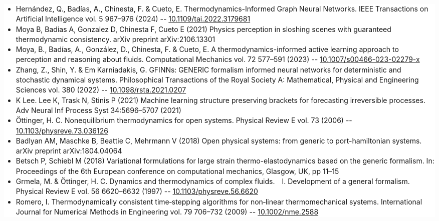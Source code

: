 - Hernández, Q., Badías, A., Chinesta, F. & Cueto, E. Thermodynamics-Informed Graph Neural Networks. IEEE Transactions on Artificial Intelligence vol. 5 967–976 (2024) -- [10.1109/tai.2022.3179681](https://doi.org/10.1109/tai.2022.3179681)
- Moya B, Badias A, Gonzalez D, Chinesta F, Cueto E (2021) Physics perception in sloshing scenes with guaranteed thermodynamic consistency. arXiv preprint arXiv:2106.13301
- Moya, B., Badías, A., González, D., Chinesta, F. & Cueto, E. A thermodynamics-informed active learning approach to perception and reasoning about fluids. Computational Mechanics vol. 72 577–591 (2023) -- [10.1007/s00466-023-02279-x](https://doi.org/10.1007/s00466-023-02279-x)
- Zhang, Z., Shin, Y. & Em Karniadakis, G. GFINNs: GENERIC formalism informed neural networks for deterministic and stochastic dynamical systems. Philosophical Transactions of the Royal Society A: Mathematical, Physical and Engineering Sciences vol. 380 (2022) -- [10.1098/rsta.2021.0207](https://doi.org/10.1098/rsta.2021.0207)
- K Lee. Lee K, Trask N, Stinis P (2021) Machine learning structure preserving brackets for forecasting irreversible processes. Adv Neural Inf Process Syst 34:5696–5707 (2021)
- Öttinger, H. C. Nonequilibrium thermodynamics for open systems. Physical Review E vol. 73 (2006) -- [10.1103/physreve.73.036126](https://doi.org/10.1103/physreve.73.036126)
- Badlyan AM, Maschke B, Beattie C, Mehrmann V (2018) Open physical systems: from generic to port-hamiltonian systems. arXiv preprint arXiv:1804.04064
- Betsch P, Schiebl M (2018) Variational formulations for large strain thermo-elastodynamics based on the generic formalism. In: Proceedings of the 6th European conference on computational mechanics, Glasgow, UK, pp 11–15
- Grmela, M. & Öttinger, H. C. Dynamics and thermodynamics of complex fluids.  I. Development of a general formalism. Physical Review E vol. 56 6620–6632 (1997) -- [10.1103/physreve.56.6620](https://doi.org/10.1103/physreve.56.6620)
- Romero, I. Thermodynamically consistent time‐stepping algorithms for non‐linear thermomechanical systems. International Journal for Numerical Methods in Engineering vol. 79 706–732 (2009) -- [10.1002/nme.2588](https://doi.org/10.1002/nme.2588)

